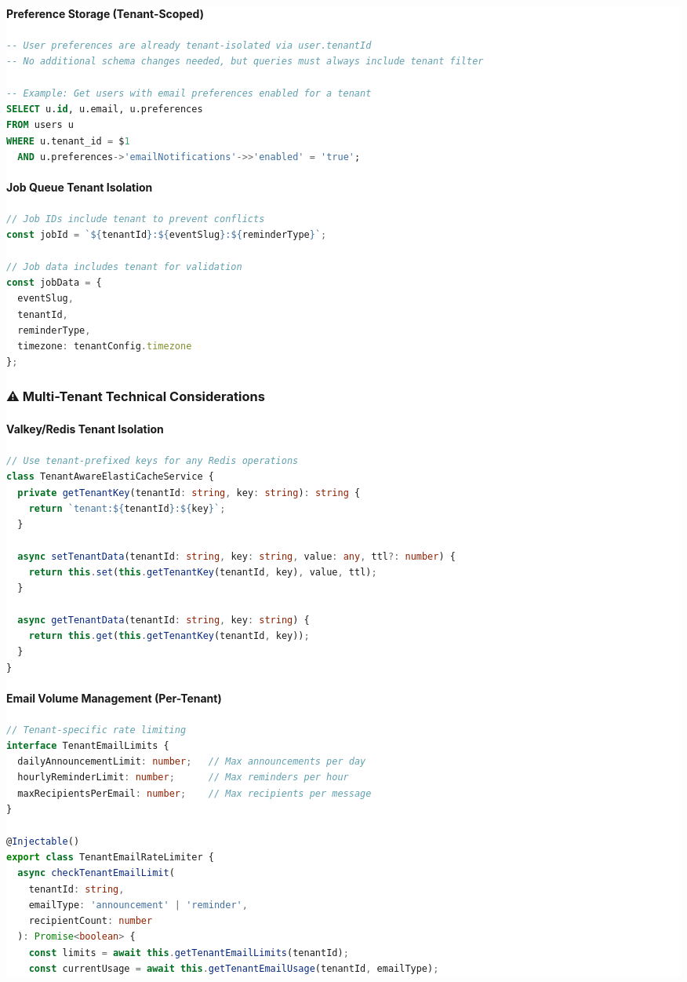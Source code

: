 #### **Preference Storage (Tenant-Scoped)**
```sql
-- User preferences are already tenant-isolated via user.tenantId
-- No additional schema changes needed, but queries must always include tenant filter

-- Example: Get users with email preferences enabled for a tenant
SELECT u.id, u.email, u.preferences
FROM users u 
WHERE u.tenant_id = $1 
  AND u.preferences->'emailNotifications'->>'enabled' = 'true';
```

#### **Job Queue Tenant Isolation**
```typescript
// Job IDs include tenant to prevent conflicts
const jobId = `${tenantId}:${eventSlug}:${reminderType}`;

// Job data includes tenant for validation
const jobData = {
  eventSlug,
  tenantId,
  reminderType,
  timezone: tenantConfig.timezone
};
```

### **⚠️ Multi-Tenant Technical Considerations**

#### **Valkey/Redis Tenant Isolation**
```typescript
// Use tenant-prefixed keys for any Redis operations
class TenantAwareElastiCacheService {
  private getTenantKey(tenantId: string, key: string): string {
    return `tenant:${tenantId}:${key}`;
  }
  
  async setTenantData(tenantId: string, key: string, value: any, ttl?: number) {
    return this.set(this.getTenantKey(tenantId, key), value, ttl);
  }
  
  async getTenantData(tenantId: string, key: string) {
    return this.get(this.getTenantKey(tenantId, key));
  }
}
```

#### **Email Volume Management (Per-Tenant)**
```typescript
// Tenant-specific rate limiting
interface TenantEmailLimits {
  dailyAnnouncementLimit: number;   // Max announcements per day
  hourlyReminderLimit: number;      // Max reminders per hour
  maxRecipientsPerEmail: number;    // Max recipients per message
}

@Injectable()
export class TenantEmailRateLimiter {
  async checkTenantEmailLimit(
    tenantId: string, 
    emailType: 'announcement' | 'reminder',
    recipientCount: number
  ): Promise<boolean> {
    const limits = await this.getTenantEmailLimits(tenantId);
    const currentUsage = await this.getTenantEmailUsage(tenantId, emailType);
```